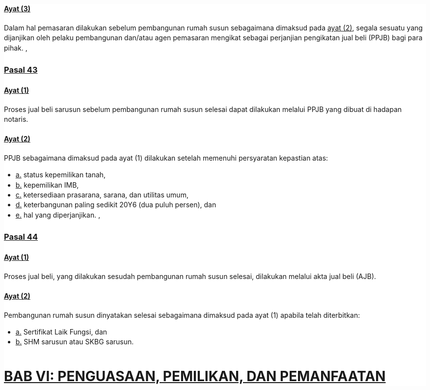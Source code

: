 #### [Ayat (3)](http://example.org/legal/document/uu/2011/20/pasal/0042/version/20111110/ayat/0003)
Dalam hal pemasaran dilakukan sebelum pembangunan rumah susun sebagaimana dimaksud pada [ayat (2)](http://example.org/legal/document/uu/2011/20/pasal/0042/version/20111110/ayat/0002), segala sesuatu yang dijanjikan oleh pelaku pembangunan dan/atau agen pemasaran mengikat sebagai perjanjian pengikatan jual beli (PPJB) bagi para pihak.
,
### [Pasal 43](http://example.org/legal/document/uu/2011/20/pasal/0043)

#### [Ayat (1)](http://example.org/legal/document/uu/2011/20/pasal/0043/version/20111110/ayat/0001)
Proses jual beli sarusun sebelum pembangunan rumah susun selesai dapat dilakukan melalui PPJB yang dibuat di hadapan notaris.

#### [Ayat (2)](http://example.org/legal/document/uu/2011/20/pasal/0043/version/20111110/ayat/0002)
PPJB sebagaimana dimaksud pada ayat (1) dilakukan setelah memenuhi persyaratan kepastian atas:
* [a.](http://example.org/legal/document/uu/2011/20/pasal/0043/version/20111110/ayat/0002/point/a) status kepemilikan tanah,
* [b.](http://example.org/legal/document/uu/2011/20/pasal/0043/version/20111110/ayat/0002/point/b) kepemilikan IMB,
* [c.](http://example.org/legal/document/uu/2011/20/pasal/0043/version/20111110/ayat/0002/point/c) ketersediaan prasarana, sarana, dan utilitas umum,
* [d.](http://example.org/legal/document/uu/2011/20/pasal/0043/version/20111110/ayat/0002/point/d) keterbangunan paling sedikit 20Y6 (dua puluh persen), dan
* [e.](http://example.org/legal/document/uu/2011/20/pasal/0043/version/20111110/ayat/0002/point/e) hal yang diperjanjikan.
,
### [Pasal 44](http://example.org/legal/document/uu/2011/20/pasal/0044)

#### [Ayat (1)](http://example.org/legal/document/uu/2011/20/pasal/0044/version/20111110/ayat/0001)
Proses jual beli, yang dilakukan sesudah pembangunan rumah susun selesai, dilakukan melalui akta jual beli (AJB).

#### [Ayat (2)](http://example.org/legal/document/uu/2011/20/pasal/0044/version/20111110/ayat/0002)
Pembangunan rumah susun dinyatakan selesai sebagaimana dimaksud pada ayat (1) apabila telah diterbitkan:
* [a.](http://example.org/legal/document/uu/2011/20/pasal/0044/version/20111110/ayat/0002/point/a) Sertifikat Laik Fungsi, dan
* [b.](http://example.org/legal/document/uu/2011/20/pasal/0044/version/20111110/ayat/0002/point/b) SHM sarusun atau SKBG sarusun.

 


# [BAB VI: PENGUASAAN, PEMILIKAN, DAN PEMANFAATAN](http://example.org/legal/document/uu/2011/20/bab/0006)
